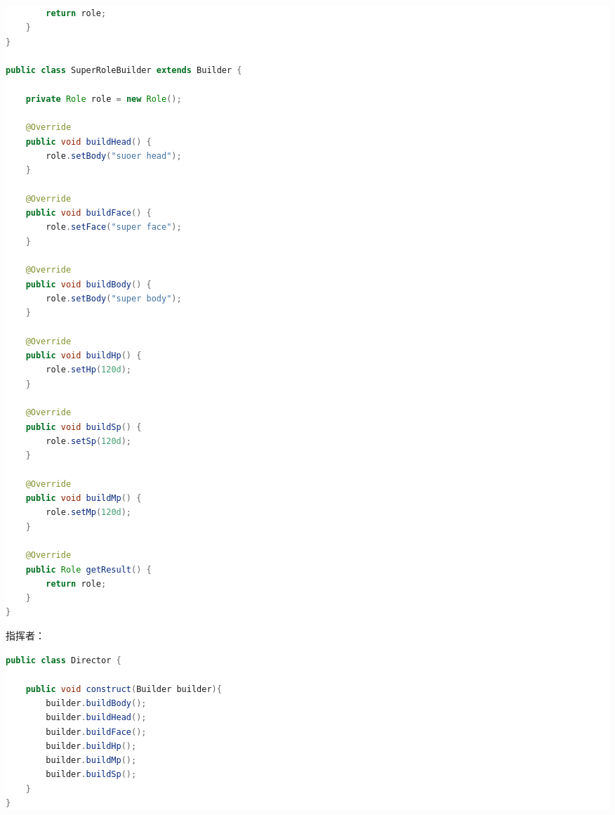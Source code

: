 ```java
        return role;
    }
}

public class SuperRoleBuilder extends Builder {

    private Role role = new Role();

    @Override
    public void buildHead() {
        role.setBody("suoer head");
    }

    @Override
    public void buildFace() {
        role.setFace("super face");
    }

    @Override
    public void buildBody() {
        role.setBody("super body");
    }

    @Override
    public void buildHp() {
        role.setHp(120d);
    }

    @Override
    public void buildSp() {
        role.setSp(120d);
    }

    @Override
    public void buildMp() {
        role.setMp(120d);
    }

    @Override
    public Role getResult() {
        return role;
    }
}
```
    

指挥者：

```java
public class Director {

    public void construct(Builder builder){
        builder.buildBody();
        builder.buildHead();
        builder.buildFace();
        builder.buildHp();
        builder.buildMp();
        builder.buildSp();
    }
}
```
    